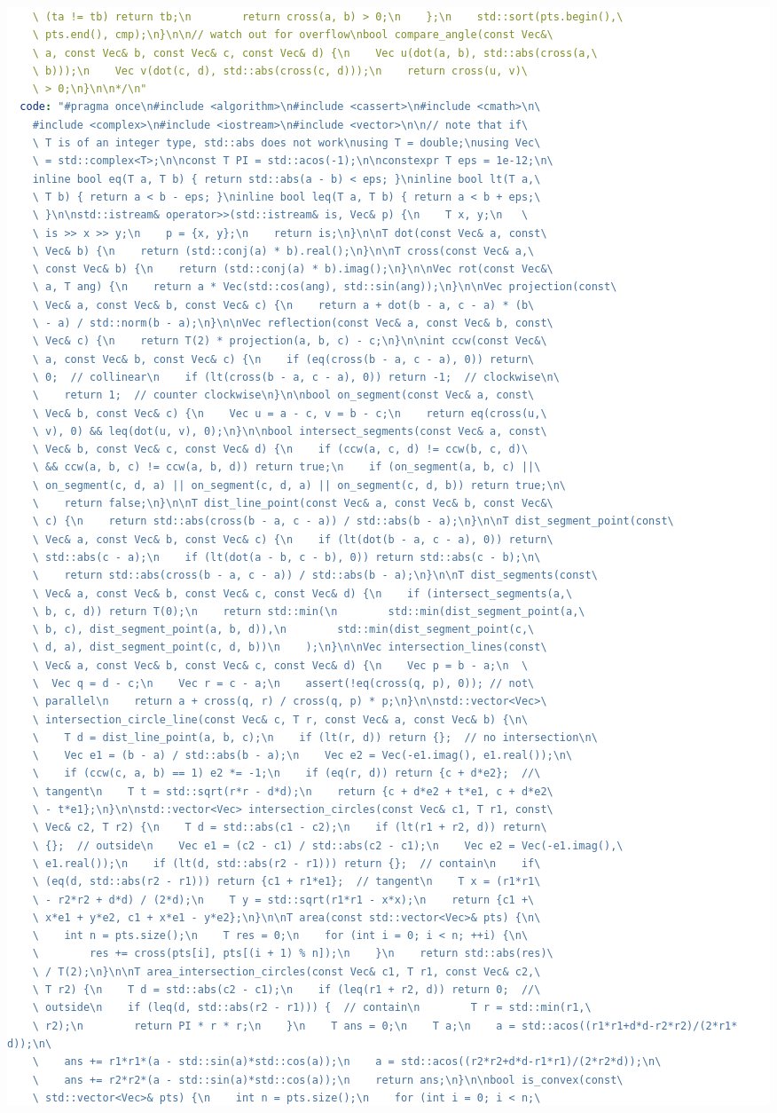 ```yaml
    \ (ta != tb) return tb;\n        return cross(a, b) > 0;\n    };\n    std::sort(pts.begin(),\
    \ pts.end(), cmp);\n}\n\n// watch out for overflow\nbool compare_angle(const Vec&\
    \ a, const Vec& b, const Vec& c, const Vec& d) {\n    Vec u(dot(a, b), std::abs(cross(a,\
    \ b)));\n    Vec v(dot(c, d), std::abs(cross(c, d)));\n    return cross(u, v)\
    \ > 0;\n}\n\n*/\n"
  code: "#pragma once\n#include <algorithm>\n#include <cassert>\n#include <cmath>\n\
    #include <complex>\n#include <iostream>\n#include <vector>\n\n// note that if\
    \ T is of an integer type, std::abs does not work\nusing T = double;\nusing Vec\
    \ = std::complex<T>;\n\nconst T PI = std::acos(-1);\n\nconstexpr T eps = 1e-12;\n\
    inline bool eq(T a, T b) { return std::abs(a - b) < eps; }\ninline bool lt(T a,\
    \ T b) { return a < b - eps; }\ninline bool leq(T a, T b) { return a < b + eps;\
    \ }\n\nstd::istream& operator>>(std::istream& is, Vec& p) {\n    T x, y;\n   \
    \ is >> x >> y;\n    p = {x, y};\n    return is;\n}\n\nT dot(const Vec& a, const\
    \ Vec& b) {\n    return (std::conj(a) * b).real();\n}\n\nT cross(const Vec& a,\
    \ const Vec& b) {\n    return (std::conj(a) * b).imag();\n}\n\nVec rot(const Vec&\
    \ a, T ang) {\n    return a * Vec(std::cos(ang), std::sin(ang));\n}\n\nVec projection(const\
    \ Vec& a, const Vec& b, const Vec& c) {\n    return a + dot(b - a, c - a) * (b\
    \ - a) / std::norm(b - a);\n}\n\nVec reflection(const Vec& a, const Vec& b, const\
    \ Vec& c) {\n    return T(2) * projection(a, b, c) - c;\n}\n\nint ccw(const Vec&\
    \ a, const Vec& b, const Vec& c) {\n    if (eq(cross(b - a, c - a), 0)) return\
    \ 0;  // collinear\n    if (lt(cross(b - a, c - a), 0)) return -1;  // clockwise\n\
    \    return 1;  // counter clockwise\n}\n\nbool on_segment(const Vec& a, const\
    \ Vec& b, const Vec& c) {\n    Vec u = a - c, v = b - c;\n    return eq(cross(u,\
    \ v), 0) && leq(dot(u, v), 0);\n}\n\nbool intersect_segments(const Vec& a, const\
    \ Vec& b, const Vec& c, const Vec& d) {\n    if (ccw(a, c, d) != ccw(b, c, d)\
    \ && ccw(a, b, c) != ccw(a, b, d)) return true;\n    if (on_segment(a, b, c) ||\
    \ on_segment(c, d, a) || on_segment(c, d, a) || on_segment(c, d, b)) return true;\n\
    \    return false;\n}\n\nT dist_line_point(const Vec& a, const Vec& b, const Vec&\
    \ c) {\n    return std::abs(cross(b - a, c - a)) / std::abs(b - a);\n}\n\nT dist_segment_point(const\
    \ Vec& a, const Vec& b, const Vec& c) {\n    if (lt(dot(b - a, c - a), 0)) return\
    \ std::abs(c - a);\n    if (lt(dot(a - b, c - b), 0)) return std::abs(c - b);\n\
    \    return std::abs(cross(b - a, c - a)) / std::abs(b - a);\n}\n\nT dist_segments(const\
    \ Vec& a, const Vec& b, const Vec& c, const Vec& d) {\n    if (intersect_segments(a,\
    \ b, c, d)) return T(0);\n    return std::min(\n        std::min(dist_segment_point(a,\
    \ b, c), dist_segment_point(a, b, d)),\n        std::min(dist_segment_point(c,\
    \ d, a), dist_segment_point(c, d, b))\n    );\n}\n\nVec intersection_lines(const\
    \ Vec& a, const Vec& b, const Vec& c, const Vec& d) {\n    Vec p = b - a;\n  \
    \  Vec q = d - c;\n    Vec r = c - a;\n    assert(!eq(cross(q, p), 0)); // not\
    \ parallel\n    return a + cross(q, r) / cross(q, p) * p;\n}\n\nstd::vector<Vec>\
    \ intersection_circle_line(const Vec& c, T r, const Vec& a, const Vec& b) {\n\
    \    T d = dist_line_point(a, b, c);\n    if (lt(r, d)) return {};  // no intersection\n\
    \    Vec e1 = (b - a) / std::abs(b - a);\n    Vec e2 = Vec(-e1.imag(), e1.real());\n\
    \    if (ccw(c, a, b) == 1) e2 *= -1;\n    if (eq(r, d)) return {c + d*e2};  //\
    \ tangent\n    T t = std::sqrt(r*r - d*d);\n    return {c + d*e2 + t*e1, c + d*e2\
    \ - t*e1};\n}\n\nstd::vector<Vec> intersection_circles(const Vec& c1, T r1, const\
    \ Vec& c2, T r2) {\n    T d = std::abs(c1 - c2);\n    if (lt(r1 + r2, d)) return\
    \ {};  // outside\n    Vec e1 = (c2 - c1) / std::abs(c2 - c1);\n    Vec e2 = Vec(-e1.imag(),\
    \ e1.real());\n    if (lt(d, std::abs(r2 - r1))) return {};  // contain\n    if\
    \ (eq(d, std::abs(r2 - r1))) return {c1 + r1*e1};  // tangent\n    T x = (r1*r1\
    \ - r2*r2 + d*d) / (2*d);\n    T y = std::sqrt(r1*r1 - x*x);\n    return {c1 +\
    \ x*e1 + y*e2, c1 + x*e1 - y*e2};\n}\n\nT area(const std::vector<Vec>& pts) {\n\
    \    int n = pts.size();\n    T res = 0;\n    for (int i = 0; i < n; ++i) {\n\
    \        res += cross(pts[i], pts[(i + 1) % n]);\n    }\n    return std::abs(res)\
    \ / T(2);\n}\n\nT area_intersection_circles(const Vec& c1, T r1, const Vec& c2,\
    \ T r2) {\n    T d = std::abs(c2 - c1);\n    if (leq(r1 + r2, d)) return 0;  //\
    \ outside\n    if (leq(d, std::abs(r2 - r1))) {  // contain\n        T r = std::min(r1,\
    \ r2);\n        return PI * r * r;\n    }\n    T ans = 0;\n    T a;\n    a = std::acos((r1*r1+d*d-r2*r2)/(2*r1*d));\n\
    \    ans += r1*r1*(a - std::sin(a)*std::cos(a));\n    a = std::acos((r2*r2+d*d-r1*r1)/(2*r2*d));\n\
    \    ans += r2*r2*(a - std::sin(a)*std::cos(a));\n    return ans;\n}\n\nbool is_convex(const\
    \ std::vector<Vec>& pts) {\n    int n = pts.size();\n    for (int i = 0; i < n;\
```